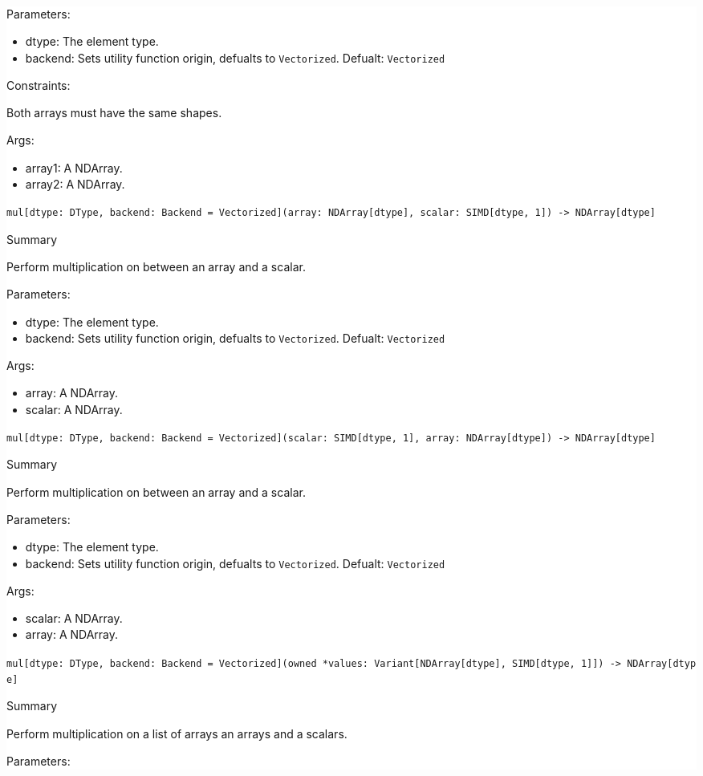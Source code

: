 Parameters:  

- dtype: The element type.
- backend: Sets utility function origin, defualts to `Vectorized`. Defualt: `Vectorized`
  
Constraints:

Both arrays must have the same shapes.  
  
Args:  

- array1: A NDArray.
- array2: A NDArray.


```Mojo
mul[dtype: DType, backend: Backend = Vectorized](array: NDArray[dtype], scalar: SIMD[dtype, 1]) -> NDArray[dtype]
```  
Summary  
  
Perform multiplication on between an array and a scalar.  
  
Parameters:  

- dtype: The element type.
- backend: Sets utility function origin, defualts to `Vectorized`. Defualt: `Vectorized`
  
Args:  

- array: A NDArray.
- scalar: A NDArray.


```Mojo
mul[dtype: DType, backend: Backend = Vectorized](scalar: SIMD[dtype, 1], array: NDArray[dtype]) -> NDArray[dtype]
```  
Summary  
  
Perform multiplication on between an array and a scalar.  
  
Parameters:  

- dtype: The element type.
- backend: Sets utility function origin, defualts to `Vectorized`. Defualt: `Vectorized`
  
Args:  

- scalar: A NDArray.
- array: A NDArray.


```Mojo
mul[dtype: DType, backend: Backend = Vectorized](owned *values: Variant[NDArray[dtype], SIMD[dtype, 1]]) -> NDArray[dtype]
```  
Summary  
  
Perform multiplication on a list of arrays an arrays and a scalars.  
  
Parameters:  
